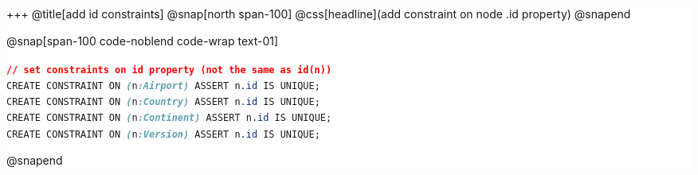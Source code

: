 +++
@title[add id constraints]
@snap[north span-100]
@css[headline](add constraint on node .id property)
@snapend

@snap[span-100 code-noblend code-wrap text-01]
``` css zoom-07
// set constraints on id property (not the same as id(n))
CREATE CONSTRAINT ON (n:Airport) ASSERT n.id IS UNIQUE;
CREATE CONSTRAINT ON (n:Country) ASSERT n.id IS UNIQUE;
CREATE CONSTRAINT ON (n:Continent) ASSERT n.id IS UNIQUE;
CREATE CONSTRAINT ON (n:Version) ASSERT n.id IS UNIQUE;
```
@snapend
